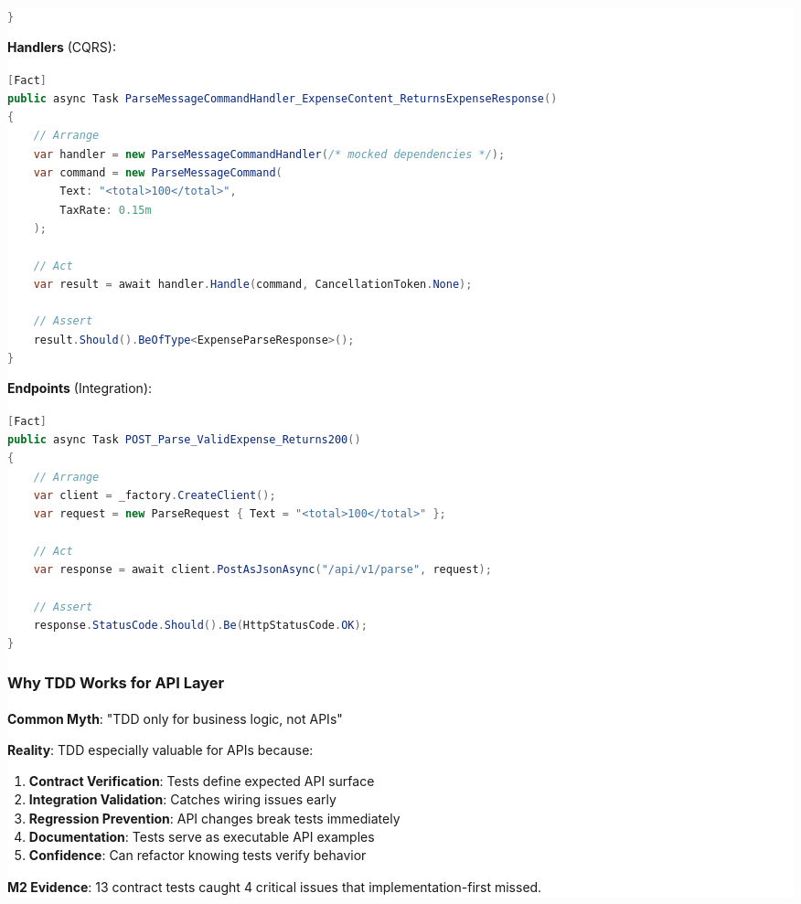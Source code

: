 ```csharp
}
```

**Handlers** (CQRS):
```csharp
[Fact]
public async Task ParseMessageCommandHandler_ExpenseContent_ReturnsExpenseResponse()
{
    // Arrange
    var handler = new ParseMessageCommandHandler(/* mocked dependencies */);
    var command = new ParseMessageCommand(
        Text: "<total>100</total>",
        TaxRate: 0.15m
    );

    // Act
    var result = await handler.Handle(command, CancellationToken.None);

    // Assert
    result.Should().BeOfType<ExpenseParseResponse>();
}
```

**Endpoints** (Integration):
```csharp
[Fact]
public async Task POST_Parse_ValidExpense_Returns200()
{
    // Arrange
    var client = _factory.CreateClient();
    var request = new ParseRequest { Text = "<total>100</total>" };

    // Act
    var response = await client.PostAsJsonAsync("/api/v1/parse", request);

    // Assert
    response.StatusCode.Should().Be(HttpStatusCode.OK);
}
```

### Why TDD Works for API Layer

**Common Myth**: "TDD only for business logic, not APIs"

**Reality**: TDD especially valuable for APIs because:

1. **Contract Verification**: Tests define expected API surface
2. **Integration Validation**: Catches wiring issues early
3. **Regression Prevention**: API changes break tests immediately
4. **Documentation**: Tests serve as executable API examples
5. **Confidence**: Can refactor knowing tests verify behavior

**M2 Evidence**: 13 contract tests caught 4 critical issues that implementation-first missed.
